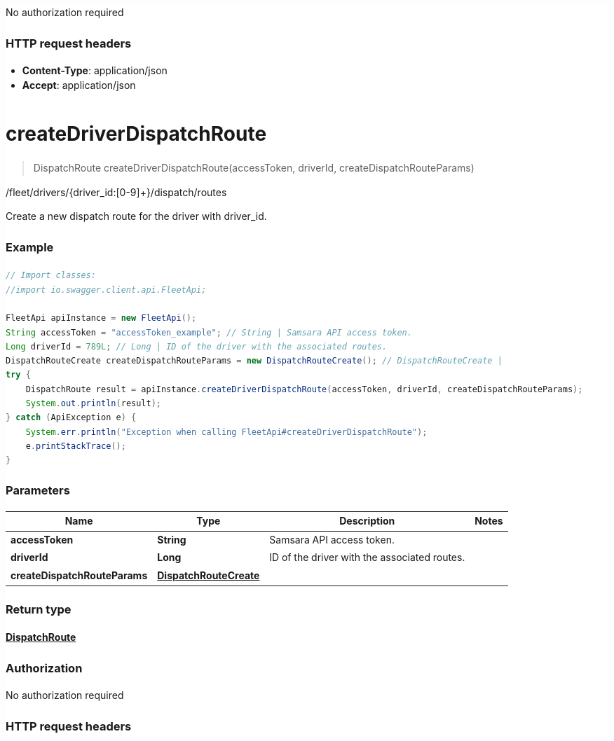 No authorization required

### HTTP request headers

 - **Content-Type**: application/json
 - **Accept**: application/json

<a name="createDriverDispatchRoute"></a>
# **createDriverDispatchRoute**
> DispatchRoute createDriverDispatchRoute(accessToken, driverId, createDispatchRouteParams)

/fleet/drivers/{driver_id:[0-9]+}/dispatch/routes

Create a new dispatch route for the driver with driver_id.

### Example
```java
// Import classes:
//import io.swagger.client.api.FleetApi;

FleetApi apiInstance = new FleetApi();
String accessToken = "accessToken_example"; // String | Samsara API access token.
Long driverId = 789L; // Long | ID of the driver with the associated routes.
DispatchRouteCreate createDispatchRouteParams = new DispatchRouteCreate(); // DispatchRouteCreate | 
try {
    DispatchRoute result = apiInstance.createDriverDispatchRoute(accessToken, driverId, createDispatchRouteParams);
    System.out.println(result);
} catch (ApiException e) {
    System.err.println("Exception when calling FleetApi#createDriverDispatchRoute");
    e.printStackTrace();
}
```

### Parameters

Name | Type | Description  | Notes
------------- | ------------- | ------------- | -------------
 **accessToken** | **String**| Samsara API access token. |
 **driverId** | **Long**| ID of the driver with the associated routes. |
 **createDispatchRouteParams** | [**DispatchRouteCreate**](DispatchRouteCreate.md)|  |

### Return type

[**DispatchRoute**](DispatchRoute.md)

### Authorization

No authorization required

### HTTP request headers

